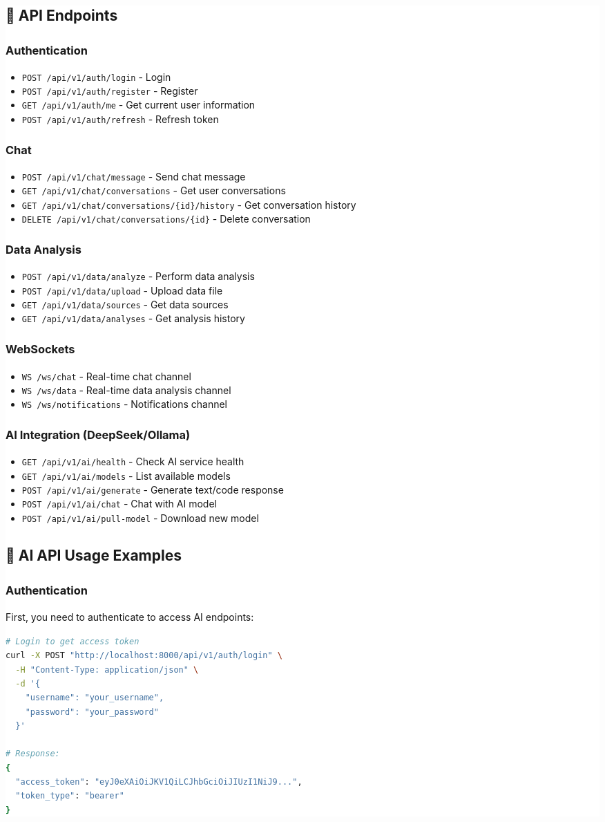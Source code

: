 ## 📡 API Endpoints

### Authentication
- `POST /api/v1/auth/login` - Login
- `POST /api/v1/auth/register` - Register
- `GET /api/v1/auth/me` - Get current user information
- `POST /api/v1/auth/refresh` - Refresh token

### Chat
- `POST /api/v1/chat/message` - Send chat message
- `GET /api/v1/chat/conversations` - Get user conversations
- `GET /api/v1/chat/conversations/{id}/history` - Get conversation history
- `DELETE /api/v1/chat/conversations/{id}` - Delete conversation

### Data Analysis
- `POST /api/v1/data/analyze` - Perform data analysis
- `POST /api/v1/data/upload` - Upload data file
- `GET /api/v1/data/sources` - Get data sources
- `GET /api/v1/data/analyses` - Get analysis history

### WebSockets
- `WS /ws/chat` - Real-time chat channel
- `WS /ws/data` - Real-time data analysis channel
- `WS /ws/notifications` - Notifications channel

### AI Integration (DeepSeek/Ollama)
- `GET /api/v1/ai/health` - Check AI service health
- `GET /api/v1/ai/models` - List available models
- `POST /api/v1/ai/generate` - Generate text/code response
- `POST /api/v1/ai/chat` - Chat with AI model
- `POST /api/v1/ai/pull-model` - Download new model

## 🤖 AI API Usage Examples

### Authentication
First, you need to authenticate to access AI endpoints:

```bash
# Login to get access token
curl -X POST "http://localhost:8000/api/v1/auth/login" \
  -H "Content-Type: application/json" \
  -d '{
    "username": "your_username",
    "password": "your_password"
  }'

# Response:
{
  "access_token": "eyJ0eXAiOiJKV1QiLCJhbGciOiJIUzI1NiJ9...",
  "token_type": "bearer"
}
```
